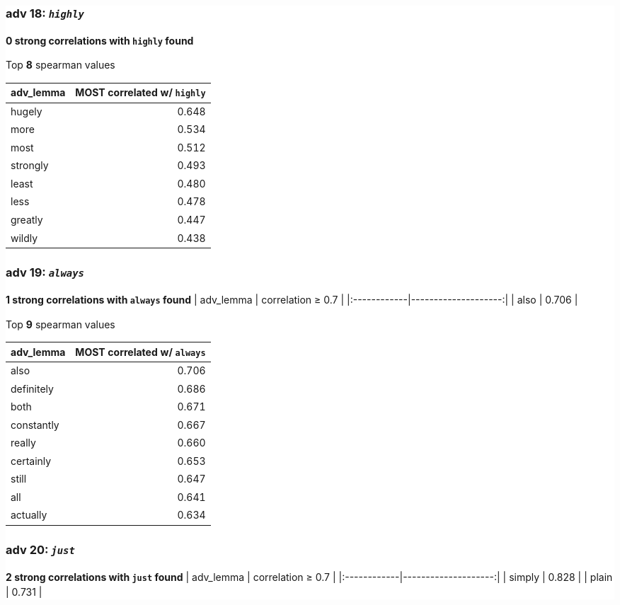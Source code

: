### adv 18: *`highly`*

**0 strong correlations with `highly` found**

Top **8** spearman values

| adv_lemma   |   MOST correlated w/ `highly` |
|:------------|------------------------------:|
| hugely      |                         0.648 |
| more        |                         0.534 |
| most        |                         0.512 |
| strongly    |                         0.493 |
| least       |                         0.480 |
| less        |                         0.478 |
| greatly     |                         0.447 |
| wildly      |                         0.438 |

### adv 19: *`always`*

**1 strong correlations with `always` found**
| adv_lemma   |   correlation ≥ 0.7 |
|:------------|--------------------:|
| also        |               0.706 |

Top **9** spearman values

| adv_lemma   |   MOST correlated w/ `always` |
|:------------|------------------------------:|
| also        |                         0.706 |
| definitely  |                         0.686 |
| both        |                         0.671 |
| constantly  |                         0.667 |
| really      |                         0.660 |
| certainly   |                         0.653 |
| still       |                         0.647 |
| all         |                         0.641 |
| actually    |                         0.634 |

### adv 20: *`just`*

**2 strong correlations with `just` found**
| adv_lemma   |   correlation ≥ 0.7 |
|:------------|--------------------:|
| simply      |               0.828 |
| plain       |               0.731 |
